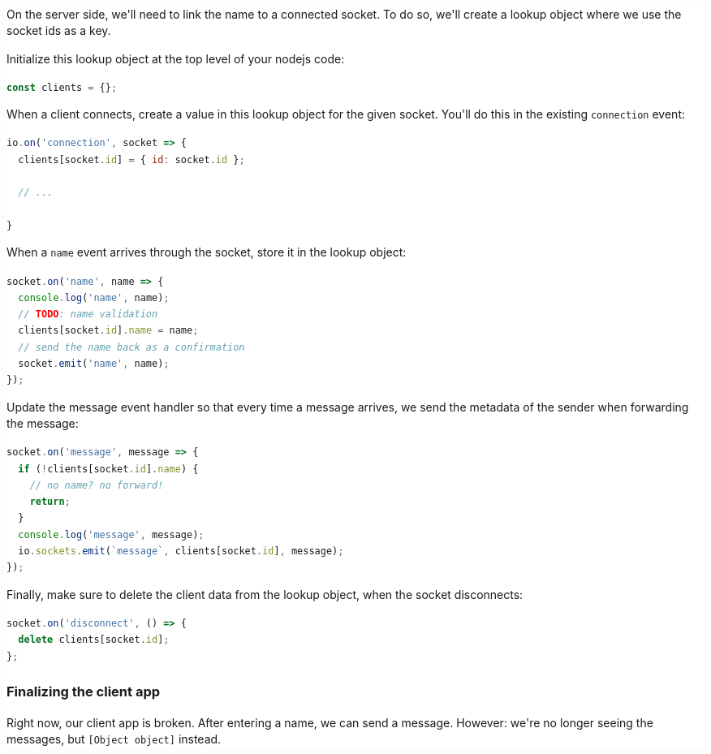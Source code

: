 On the server side, we'll need to link the name to a connected socket. To do so, we'll create a lookup object where we use the socket ids as a key.

Initialize this lookup object at the top level of your nodejs code:

```javascript
const clients = {};
```

When a client connects, create a value in this lookup object for the given socket. You'll do this in the existing `connection` event:

```javascript
io.on('connection', socket => {
  clients[socket.id] = { id: socket.id };

  // ...

}
```

When a `name` event arrives through the socket, store it in the lookup object:

```javascript
socket.on('name', name => {
  console.log('name', name);
  // TODO: name validation
  clients[socket.id].name = name;
  // send the name back as a confirmation
  socket.emit('name', name);
});
```

Update the message event handler so that every time a message arrives, we send the metadata of the sender when forwarding the message:

```javascript
socket.on('message', message => {
  if (!clients[socket.id].name) {
    // no name? no forward!
    return;
  }
  console.log('message', message);
  io.sockets.emit(`message`, clients[socket.id], message);
});
```

Finally, make sure to delete the client data from the lookup object, when the socket disconnects:

```javascript
socket.on('disconnect', () => {
  delete clients[socket.id];
};
```

### Finalizing the client app

Right now, our client app is broken. After entering a name, we can send a message. However: we're no longer seeing the messages, but `[Object object]` instead.
